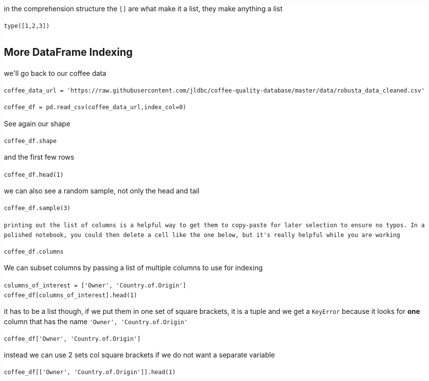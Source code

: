 in the comprehension structure the `[]` are what make it a list, they make anything a list
```{code-cell} ipython3
type([1,2,3])
```

## More DataFrame Indexing

we'll go back to our coffee data

```{code-cell} ipython3
coffee_data_url = 'https://raw.githubusercontent.com/jldbc/coffee-quality-database/master/data/robusta_data_cleaned.csv'
```

```{code-cell} ipython3
coffee_df = pd.read_csv(coffee_data_url,index_col=0)
```

See again our shape
```{code-cell} ipython3
coffee_df.shape
```

and the first few rows

```{code-cell} ipython3
coffee_df.head(1)
```

we can also see a random sample, not only the head and tail

```{code-cell} ipython3
coffee_df.sample(3)
```

```{hint}
printing out the list of columns is a helpful way to get them to copy-paste for later selection to ensure no typos. In a polished notebook, you could then delete a cell like the one below, but it's really helpful while you are working
```

```{code-cell} ipython3
coffee_df.columns
```

We can subset columns by passing a list of multiple columns to use for indexing
```{code-cell} ipython3
columns_of_interest = ['Owner', 'Country.of.Origin']
coffee_df[columns_of_interest].head(1)
```

it has to be a list though, if we put them in one set of square brackets, it is a tuple and we get a `KeyError` because it looks for **one** column that has the name `'Owner', 'Country.of.Origin'`
```{code-cell} ipython3
coffee_df['Owner', 'Country.of.Origin']
```

instead we can use 2 sets col square brackets if we do not want a separate variable

```{code-cell} ipython3
coffee_df[['Owner', 'Country.of.Origin']].head(1)
```
